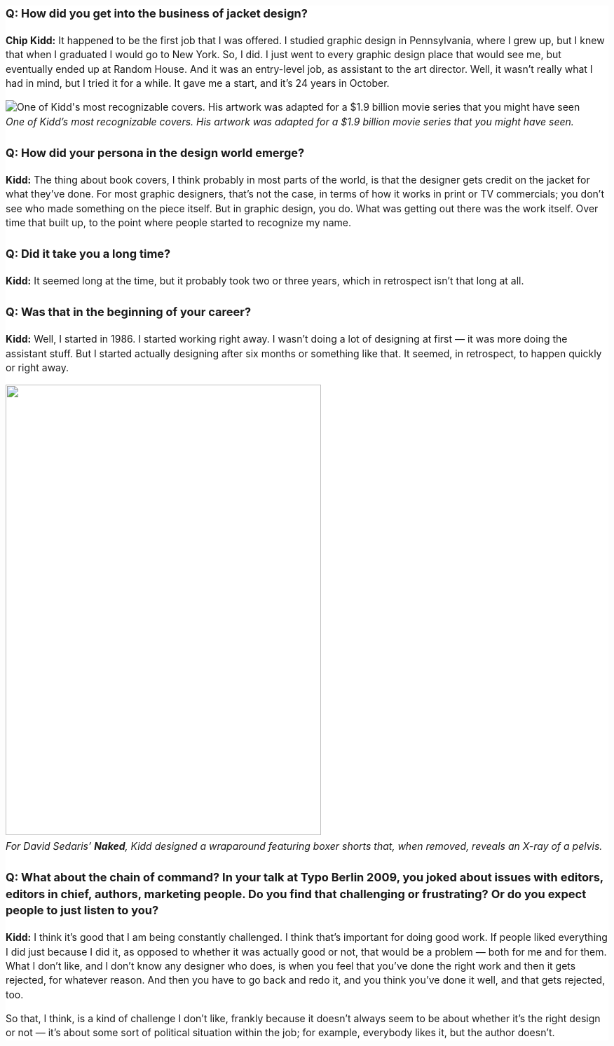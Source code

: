 ### Q: How did you get into the business of jacket design?

<strong>Chip Kidd:</strong> It happened to be the first job that I was offered. I studied graphic design in Pennsylvania, where I grew up, but I knew that when I graduated I would go to New York. So, I did. I just went to every graphic design place that would see me, but eventually ended up at Random House. And it was an entry-level job, as assistant to the art director. Well, it wasn’t really what I had in mind, but I tried it for a while. It gave me a start, and it’s 24 years in October.

<img title="1.Jurassic Park" src="https://archive.smashing.media/assets/344dbf88-fdf9-42bb-adb4-46f01eedd629/bf090010-115b-4a76-beea-045c720d74cf/1.Jurassic-Park" alt="One of Kidd's most recognizable covers. His artwork was adapted for a $1.9 billion movie series that you might have seen" width="450" height="661" /><br>
<em>One of Kidd’s most recognizable covers. His artwork was adapted for a $1.9 billion movie series that you might have seen.</em>

### Q: How did your persona in the design world emerge?

<strong>Kidd:</strong> The thing about book covers, I think probably in most parts of the world, is that the designer gets credit on the jacket for what they’ve done. For most graphic designers, that’s not the case, in terms of how it works in print or TV commercials; you don’t see who made something on the piece itself. But in graphic design, you do. What was getting out there was the work itself. Over time that built up, to the point where people started to recognize my name.</p>

### Q: Did it take you a long time?

<strong>Kidd:</strong> It seemed long at the time, but it probably took two or three years, which in retrospect isn’t that long at all.</p>

### Q: Was that in the beginning of your career?

<strong>Kidd:</strong> Well, I started in 1986. I started working right away. I wasn’t doing a lot of designing at first — it was more doing the assistant stuff. But I started actually designing after six months or something like that. It seemed, in retrospect, to happen quickly or right away.

<img loading="lazy" decoding="async" class="120722" title="2.Naked" src="https://archive.smashing.media/assets/344dbf88-fdf9-42bb-adb4-46f01eedd629/8894ecc6-0a6f-43b6-82ca-f89b87772cb9/2.Naked_" alt="" width="450" height="643" /><br>
<em>For David Sedaris’ <strong>Naked</strong>, Kidd designed a wraparound featuring boxer shorts that, when removed, reveals an X-ray of a pelvis.</em>

### Q: What about the chain of command? In your talk at Typo Berlin 2009, you joked about issues with editors, editors in chief, authors, marketing people. Do you find that challenging or frustrating? Or do you expect people to just listen to you?

<strong>Kidd:</strong> I think it’s good that I am being constantly challenged. I think that’s important for doing good work. If people liked everything I did just because I did it, as opposed to whether it was actually good or not, that would be a problem — both for me and for them. What I don’t like, and I don’t know any designer who does, is when you feel that you’ve done the right work and then it gets rejected, for whatever reason. And then you have to go back and redo it, and you think you’ve done it well, and that gets rejected, too.

So that, I think, is a kind of challenge I don’t like, frankly because it doesn’t always seem to be about whether it’s the right design or not — it’s about some sort of political situation within the job; for example, everybody likes it, but the author doesn’t.</p>
